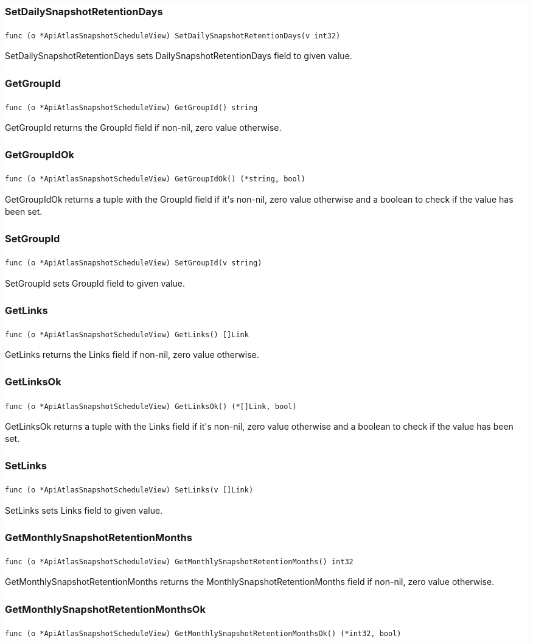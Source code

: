 ### SetDailySnapshotRetentionDays

`func (o *ApiAtlasSnapshotScheduleView) SetDailySnapshotRetentionDays(v int32)`

SetDailySnapshotRetentionDays sets DailySnapshotRetentionDays field to given value.


### GetGroupId

`func (o *ApiAtlasSnapshotScheduleView) GetGroupId() string`

GetGroupId returns the GroupId field if non-nil, zero value otherwise.

### GetGroupIdOk

`func (o *ApiAtlasSnapshotScheduleView) GetGroupIdOk() (*string, bool)`

GetGroupIdOk returns a tuple with the GroupId field if it's non-nil, zero value otherwise
and a boolean to check if the value has been set.

### SetGroupId

`func (o *ApiAtlasSnapshotScheduleView) SetGroupId(v string)`

SetGroupId sets GroupId field to given value.


### GetLinks

`func (o *ApiAtlasSnapshotScheduleView) GetLinks() []Link`

GetLinks returns the Links field if non-nil, zero value otherwise.

### GetLinksOk

`func (o *ApiAtlasSnapshotScheduleView) GetLinksOk() (*[]Link, bool)`

GetLinksOk returns a tuple with the Links field if it's non-nil, zero value otherwise
and a boolean to check if the value has been set.

### SetLinks

`func (o *ApiAtlasSnapshotScheduleView) SetLinks(v []Link)`

SetLinks sets Links field to given value.


### GetMonthlySnapshotRetentionMonths

`func (o *ApiAtlasSnapshotScheduleView) GetMonthlySnapshotRetentionMonths() int32`

GetMonthlySnapshotRetentionMonths returns the MonthlySnapshotRetentionMonths field if non-nil, zero value otherwise.

### GetMonthlySnapshotRetentionMonthsOk

`func (o *ApiAtlasSnapshotScheduleView) GetMonthlySnapshotRetentionMonthsOk() (*int32, bool)`
